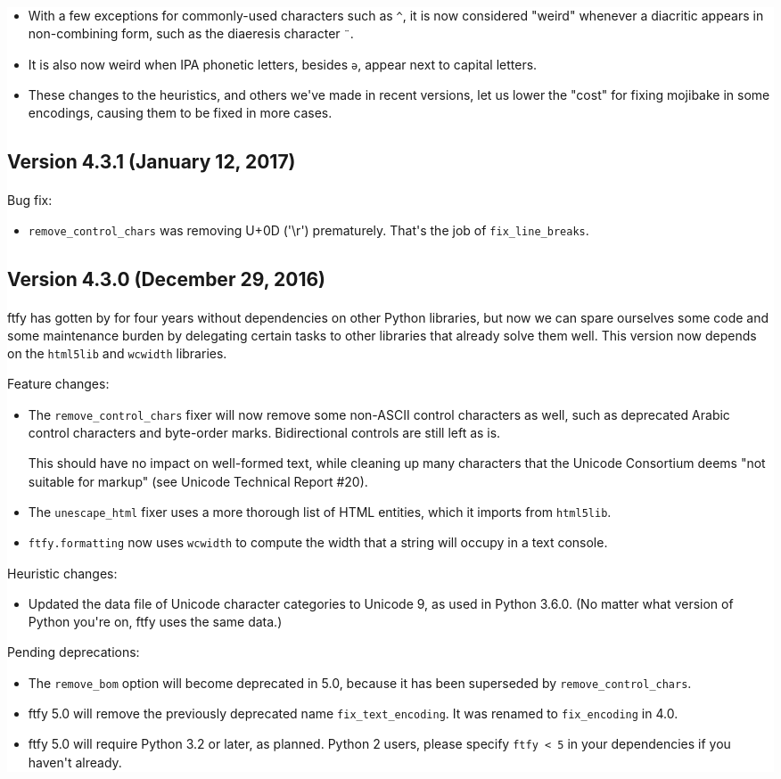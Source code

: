 - With a few exceptions for commonly-used characters such as `^`, it is now
  considered "weird" whenever a diacritic appears in non-combining form,
  such as the diaeresis character `¨`.

- It is also now weird when IPA phonetic letters, besides `ə`, appear next to
  capital letters.

- These changes to the heuristics, and others we've made in recent versions,
  let us lower the "cost" for fixing mojibake in some encodings, causing them
  to be fixed in more cases.


## Version 4.3.1 (January 12, 2017)

Bug fix:

- `remove_control_chars` was removing U+0D ('\r') prematurely. That's the
  job of `fix_line_breaks`.


## Version 4.3.0 (December 29, 2016)

ftfy has gotten by for four years without dependencies on other Python
libraries, but now we can spare ourselves some code and some maintenance burden
by delegating certain tasks to other libraries that already solve them well.
This version now depends on the `html5lib` and `wcwidth` libraries.

Feature changes:

- The `remove_control_chars` fixer will now remove some non-ASCII control
  characters as well, such as deprecated Arabic control characters and
  byte-order marks. Bidirectional controls are still left as is.

  This should have no impact on well-formed text, while cleaning up many
  characters that the Unicode Consortium deems "not suitable for markup"
  (see Unicode Technical Report #20).

- The `unescape_html` fixer uses a more thorough list of HTML entities,
  which it imports from `html5lib`.

- `ftfy.formatting` now uses `wcwidth` to compute the width that a string
  will occupy in a text console.

Heuristic changes:

- Updated the data file of Unicode character categories to Unicode 9, as used
  in Python 3.6.0. (No matter what version of Python you're on, ftfy uses the
  same data.)

Pending deprecations:

- The `remove_bom` option will become deprecated in 5.0, because it has been
  superseded by `remove_control_chars`.

- ftfy 5.0 will remove the previously deprecated name `fix_text_encoding`. It
  was renamed to `fix_encoding` in 4.0.

- ftfy 5.0 will require Python 3.2 or later, as planned. Python 2 users, please
  specify `ftfy < 5` in your dependencies if you haven't already.

